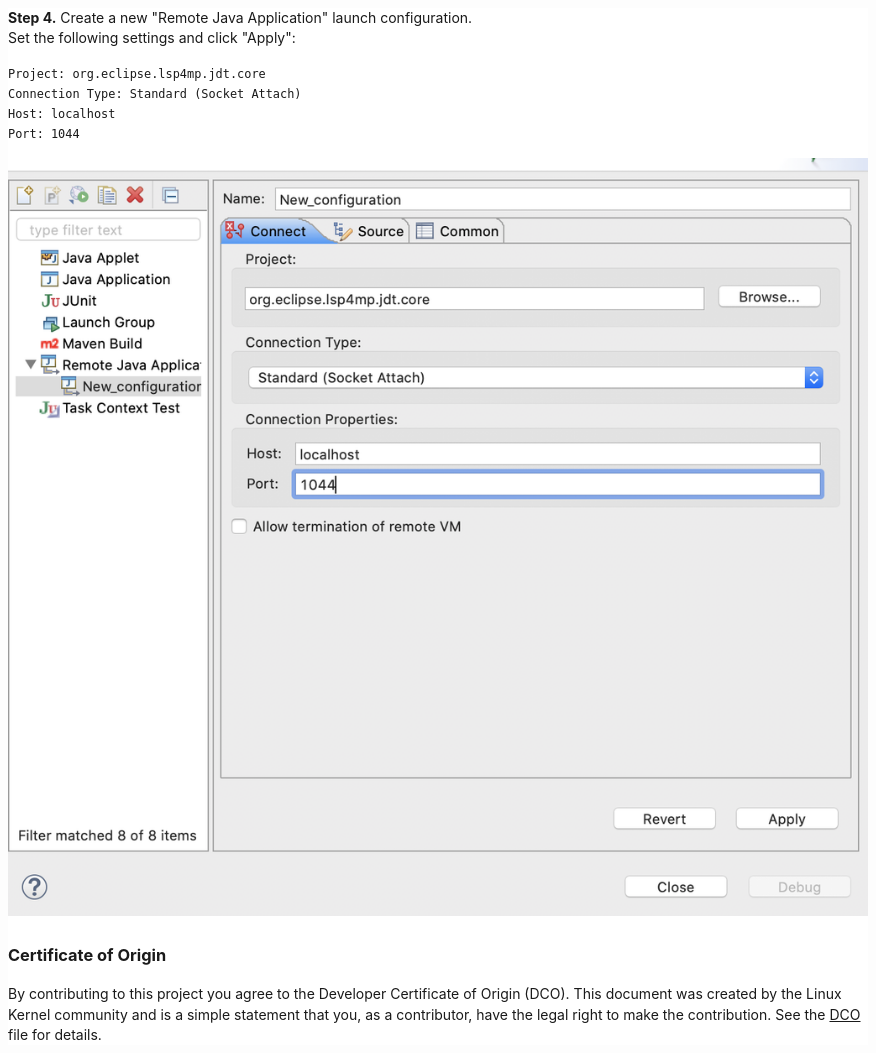 **Step 4.** Create a new "Remote Java Application" launch configuration.  
Set the following settings and click "Apply":  
```
Project: org.eclipse.lsp4mp.jdt.core
Connection Type: Standard (Socket Attach)
Host: localhost
Port: 1044
```
![](images/debugConfig.png)

### Certificate of Origin

By contributing to this project you agree to the Developer Certificate of
Origin (DCO). This document was created by the Linux Kernel community and is a
simple statement that you, as a contributor, have the legal right to make the
contribution. See the [DCO](DCO) file for details.
